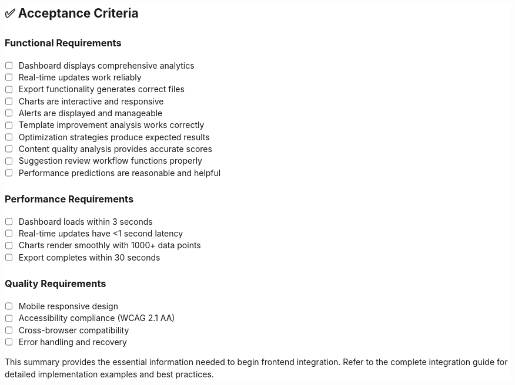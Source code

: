 ## ✅ Acceptance Criteria

### Functional Requirements
- [ ] Dashboard displays comprehensive analytics
- [ ] Real-time updates work reliably
- [ ] Export functionality generates correct files
- [ ] Charts are interactive and responsive
- [ ] Alerts are displayed and manageable
- [ ] Template improvement analysis works correctly
- [ ] Optimization strategies produce expected results
- [ ] Content quality analysis provides accurate scores
- [ ] Suggestion review workflow functions properly
- [ ] Performance predictions are reasonable and helpful

### Performance Requirements
- [ ] Dashboard loads within 3 seconds
- [ ] Real-time updates have <1 second latency
- [ ] Charts render smoothly with 1000+ data points
- [ ] Export completes within 30 seconds

### Quality Requirements
- [ ] Mobile responsive design
- [ ] Accessibility compliance (WCAG 2.1 AA)
- [ ] Cross-browser compatibility
- [ ] Error handling and recovery

This summary provides the essential information needed to begin frontend integration. Refer to the complete integration guide for detailed implementation examples and best practices.
